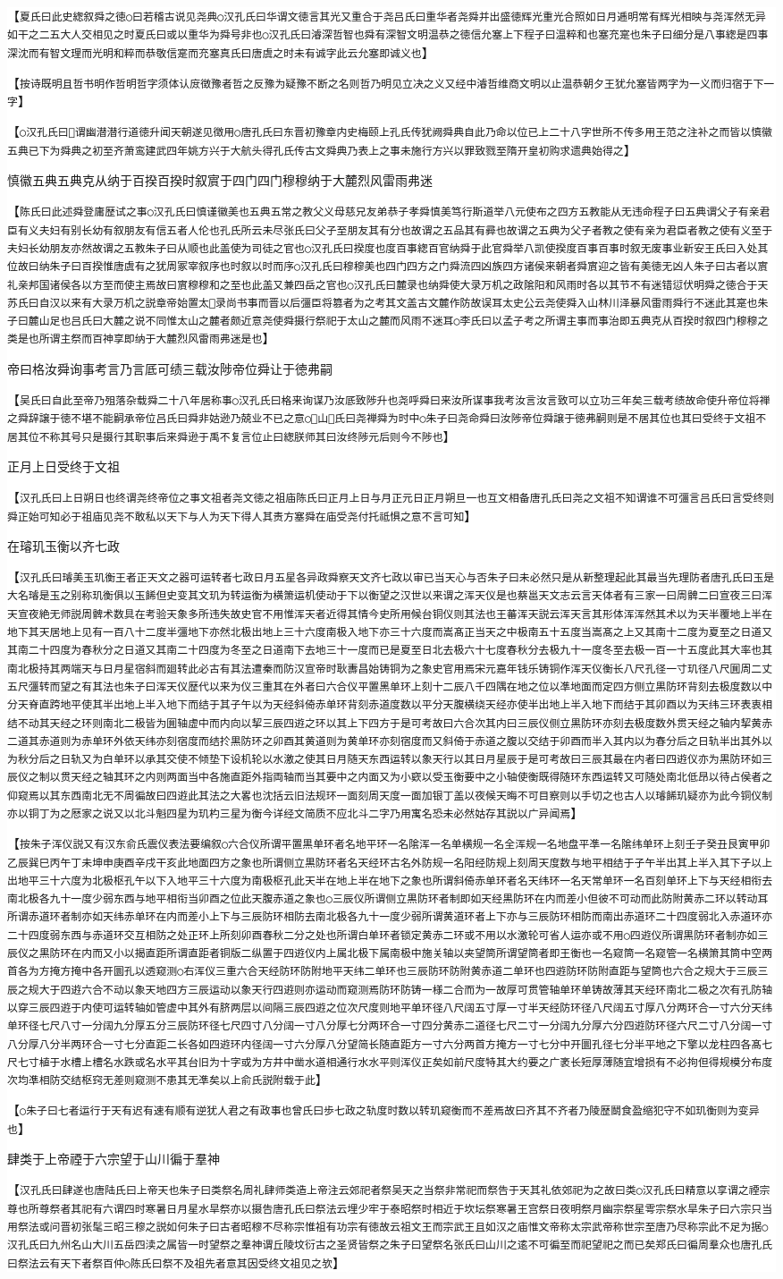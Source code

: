 【`夏氏曰此史緫叙舜之徳○曰若稽古说见尧典○汉孔氏曰华谓文徳言其光又重合于尧吕氏曰重华者尧舜并出盛徳辉光重光合照如日月逓明常有辉光相映与尧浑然无异如干之二五大人交相见之时夏氏曰或以重华为舜号非也○汉孔氏曰濬深哲智也舜有深智文明温恭之徳信允塞上下程子曰温粹和也塞充寔也朱子曰细分是八事緫是四事深沈而有智文理而光明和粹而恭敬信寔而充塞真氏曰唐虞之时未有诚字此云允塞即诚义也`】  

【`按诗既明且哲书明作哲明哲字须体认庻徴豫者哲之反豫为疑豫不断之名则哲乃明见立决之义又经中濬哲维商文明以止温恭朝夕王犹允塞皆两字为一义而归宿于下一字`】  

【`○汉孔氏曰谓幽潜潜行道徳升闻天朝遂见徴用○唐孔氏曰东晋初豫章内史梅颐上孔氏传犹阙舜典自此乃命以位已上二十八字世所不传多用王范之注补之而皆以慎徽五典已下为舜典之初至齐萧鸾建武四年姚方兴于大航头得孔氏传古文舜典乃表上之事未施行方兴以罪致戮至隋开皇初购求遗典始得之`】  

慎徽五典五典克从纳于百揆百揆时叙賔于四门四门穆穆纳于大麓烈风雷雨弗迷  

【`陈氏曰此述舜登庸歴试之事○汉孔氏曰慎谨徽美也五典五常之教父义母慈兄友弟恭子孝舜慎美笃行斯道举八元使布之四方五教能从无违命程子曰五典谓父子有亲君臣有义夫妇有别长幼有叙朋友有信五者人伦也孔氏所云未尽张氏曰父子至朋友其有分也故谓之五品其有彛也故谓之五典为父子者教之使有亲为君臣者教之使有义至于夫妇长幼朋友亦然故谓之五教朱子曰从顺也此盖使为司徒之官也○汉孔氏曰揆度也度百事緫百官纳舜于此官舜举八凯使揆度百事百事时叙无废事业新安王氏曰入处其位故曰纳朱子曰百揆惟唐虞有之犹周冢宰叙序也时叙以时而序○汉孔氏曰穆穆美也四门四方之门舜流四凶族四方诸侯来朝者舜賔迎之皆有美徳无凶人朱子曰古者以賔礼亲邦国诸侯各以方至而使主焉故曰賔穆穆和之至也此盖又兼四岳之官也○汉孔氏曰麓录也纳舜使大录万机之政隂阳和风雨时各以其节不有迷错愆伏明舜之徳合于天苏氏曰自汉以来有大录万机之説章帝始置太录尚书事而晋以后彊臣将篡者为之考其文盖古文麓作防故误耳太史公云尧使舜入山林川泽暴风雷雨舜行不迷此其寔也朱子曰麓山足也吕氏曰大麓之说不同惟太山之麓者颇近意尧使舜摄行祭祀于太山之麓而风雨不迷耳○李氏曰以孟子考之所谓主事而事治即五典克从百揆时叙四门穆穆之类是也所谓主祭而百神享即纳于大麓烈风雷雨弗迷是也`】  

帝曰格汝舜询事考言乃言厎可绩三载汝陟帝位舜让于徳弗嗣  

【`吴氏曰自此至帝乃殂落杂载舜二十八年居称事○汉孔氏曰格来询谋乃汝厎致陟升也尧呼舜曰来汝所谋事我考汝言汝言致可以立功三年矣三载考绩故命使升帝位将禅之舜辞譲于徳不堪不能嗣承帝位吕氏曰舜非姑逊乃兢业不已之意○山氏曰尧禅舜为时中○朱子曰尧命舜曰汝陟帝位舜譲于徳弗嗣则是不居其位也其曰受终于文祖不居其位不称其号只是摄行其职事后来舜逊于禹不复言位止曰緫朕师其曰汝终陟元后则今不陟也`】  

正月上日受终于文祖  

【`汉孔氏曰上日朔日也终谓尧终帝位之事文祖者尧文徳之祖庙陈氏曰正月上日与月正元日正月朔旦一也互文相备唐孔氏曰尧之文祖不知谓谁不可彊言吕氏曰言受终则舜正始可知必于祖庙见尧不敢私以天下与人为天下得人其责方塞舜在庙受尧付托祗惧之意不言可知`】  

在璿玑玉衡以齐七政  

【`汉孔氏曰璿美玉玑衡王者正天文之器可运转者七政日月五星各异政舜察天文齐七政以审已当天心与否朱子曰未必然只是从新整理起此其最当先理防者唐孔氏曰玉是大名璿是玉之别称玑衡俱以玉餙但史变其文玑为转运衡为横箫运机使动于下以衡望之汉世以来谓之浑天仪是也蔡邕天文志云言天体者有三家一曰周髀二曰宣夜三曰浑天宣夜絶无师説周髀术数具在考验天象多所违失故史官不用惟浑天者近得其情今史所用候台铜仪则其法也王蕃浑天説云浑天言其形体浑浑然其术以为天半覆地上半在地下其天居地上见有一百八十二度半彊地下亦然北极出地上三十六度南极入地下亦三十六度而嵩髙正当天之中极南五十五度当嵩髙之上又其南十二度为夏至之日道又其南二十四度为春秋分之日道又其南二十四度为冬至之日道南下去地三十一度而已是夏至日北去极六十七度春秋分去极九十一度冬至去极一百一十五度此其大率也其南北极持其两端天与日月星宿斜而廻转此必古有其法遭秦而防汉宣帝时耿夀昌始铸铜为之象史官用焉宋元嘉年钱乐铸铜作浑天仪衡长八尺孔径一寸玑径八尺圎周二丈五尺彊转而望之有其法也朱子曰浑天仪歴代以来为仪三重其在外者曰六合仪平置黑单环上刻十二辰八千四隅在地之位以凖地面而定四方侧立黒防环背刻去极度数以中分天脊直跨地平使其半出地上半入地下而结于其子午以为天经斜倚赤单环背刻赤道度数以平分天腹横绕天经亦使半出地上半入地下而结于其卯酉以为天纬三环表衷相结不动其天经之环则南北二极皆为圎轴虚中而内向以挈三辰四逰之环以其上下四方于是可考故曰六合次其内曰三辰仪侧立黒防环亦刻去极度数外贯天经之轴内挈黄赤二道其赤道则为赤单环外依天纬亦刻宿度而结扵黒防环之卯酉其黄道则为黄单环亦刻宿度而又斜倚于赤道之腹以交结于卯酉而半入其内以为春分后之日轨半出其外以为秋分后之日轨又为白单环以承其交使不倾垫下设机轮以水激之使其日月随天东西运转以象天行以其日月星辰于是可考故曰三辰其最在内者曰四逰仪亦为黒防环如三辰仪之制以贯天经之轴其环之内则两面当中各施直距外指両轴而当其要中之内面又为小窽以受玉衡要中之小轴使衡既得随环东西运转又可随处南北低昂以待占侯者之仰窥焉以其东西南北无不周徧故曰四逰此其法之大畧也沈括云旧法规环一面刻周天度一面加银丁盖以夜候天晦不可目察则以手切之也古人以璿餙玑疑亦为此今铜仪制亦以铜丁为之厯家之说又以北斗魁四星为玑杓三星为衡今详经文简质不应北斗二字乃用寓名恐未必然姑存其説以广异闻焉`】  

【`按朱子浑仪説又有汉东俞氏震仪表法要编叙○六合仪所谓平置黒单环者名地平环一名隂浑一名单横规一名全浑规一名地盘平凖一名隂纬单环上刻壬子癸丑艮寅甲卯乙辰巽巳丙午丁未坤申庚酉辛戌干亥此地面四方之象也所谓侧立黒防环者名天经环古名外防规一名阳经防规上刻周天度数与地平相结于子午半出其上半入其下子以上出地平三十六度为北极枢孔午以下入地平三十六度为南极枢孔此天半在地上半在地下之象也所谓斜倚赤单环者名天纬环一名天常单环一名百刻单环上下与天经相衔去南北极各九十一度少弱东西与地平相衔当卯酉之位此天腹赤道之象也○三辰仪所谓侧立黒防环者制即如天经黒防环在内而差小但彼不可动而此防附黄赤二环以转动耳所谓赤道环者制亦如天纬赤单环在内而差小上下与三辰防环相防去南北极各九十一度少弱所谓黄道环者上下亦与三辰防环相防而南出赤道环二十四度弱北入赤道环亦二十四度弱东西与赤道环交互相防之处正环上所刻卯酉春秋二分之处也所谓白单环者锁定黄赤二环或不用以水激轮可省人运亦或不用○四逰仪所谓黒防环者制亦如三辰仪之黒防环在内而又小以揭直距所谓直距者铜版二纵置于四逰仪内上属北极下属南极中施关轴以夹望筒所谓望筒者即王衡也一名窥筒一名窥管一名横箫其筒中空两首各为方掩方掩中各开圜孔以透窥测○右浑仪三重六合天经防环防附地平天纬二单环也三辰防环防附黄赤道二单环也四逰防环防附直距与望筒也六合之规大于三辰三辰之规大于四逰六合不动以象天地四方三辰运动以象天行四逰则亦运动而窥测焉防环防铸一様二合而为一故厚可贯管轴单环单铸故薄其天经环南北二极之次有孔防轴以穿三辰四逰于内使可运转轴如管虚中其外有脐两层以间隔三辰四逰之位次尺度则地平单环径八尺阔五寸厚一寸半天经防环径八尺阔五寸厚八分两环合一寸六分天纬单环径七尺八寸一分阔九分厚五分三辰防环径七尺四寸八分阔一寸八分厚七分两环合一寸四分黄赤二道径七尺二寸一分阔九分厚六分四逰防环径六尺二寸八分阔一寸八分厚八分半两环合一寸七分直距二长各如四逰环内径阔一寸六分厚八分望简长随直距方一寸六分两首方掩方一寸七分中开圜孔径七分半平地之下擎以龙柱四各髙七尺七寸植于水槽上槽名水跌或名水平其台旧为十字或为方井中凿水道相通行水水平则浑仪正矣如前尺度特其大约要之广袤长短厚薄随宜增损有不必拘但得规模分布度次均凖相防交结枢窍无差则窥测不患其无凖矣以上俞氏説附载于此`】  

【`○朱子曰七者运行于天有迟有速有顺有逆犹人君之有政事也曾氏曰歩七政之轨度时数以转玑窥衡而不差焉故曰齐其不齐者乃陵歴鬬食盈缩犯守不如玑衡则为变异也`】  

肆类于上帝禋于六宗望于山川徧于羣神  

【`汉孔氏曰肆遂也唐陆氏曰上帝天也朱子曰类祭名周礼肆师类造上帝注云郊祀者祭吴天之当祭非常祀而祭告于天其礼依郊祀为之故曰类○汉孔氏曰精意以享谓之禋宗尊也所尊祭者其祀有六谓四时寒暑日月星水旱祭亦以摄告唐孔氏曰祭法云埋少牢于泰昭祭时相近于坎坛祭寒暑王宫祭日夜明祭月幽宗祭星雩宗祭水旱朱子曰六宗只当用祭法或问晋初张髦三昭三穆之説如何朱子曰古者昭穆不尽称宗惟祖有功宗有徳故云祖文王而宗武王且如汉之庙惟文帝称太宗武帝称世宗至唐乃尽称宗此不足为据○汉孔氏曰九州名山大川五岳四渎之属皆一时望祭之羣神谓丘陵坟衍古之圣贤皆祭之朱子曰望祭名张氏曰山川之逺不可徧至而祀望祀之而已矣郑氏曰徧周羣众也唐孔氏曰祭法云有天下者祭百仲○陈氏曰祭不及祖先者意其因受终文祖见之欤`】  
